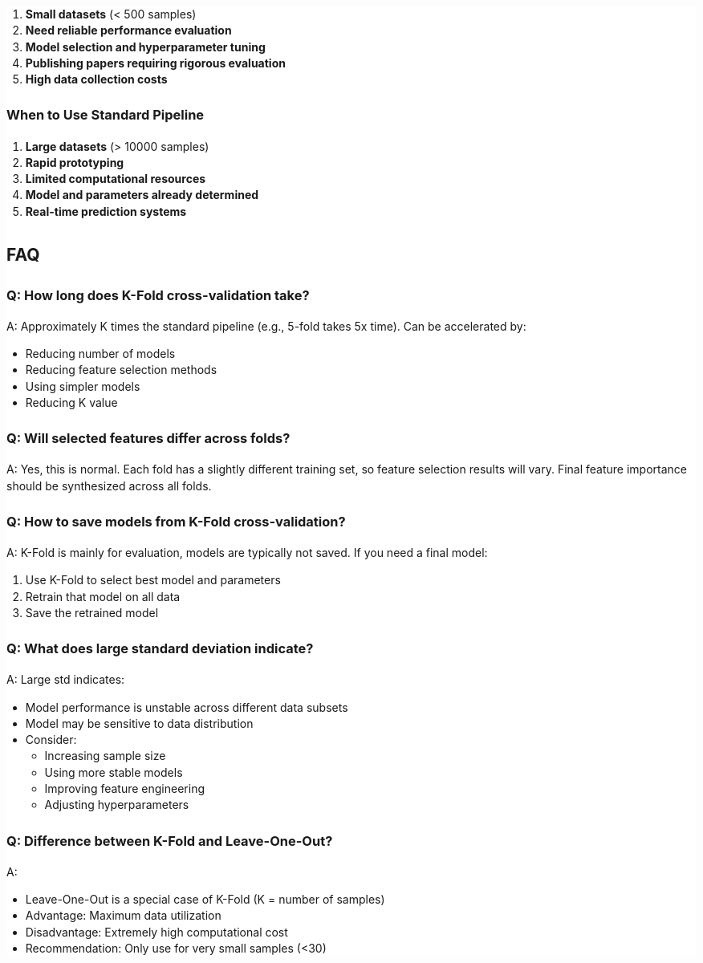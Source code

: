 1. **Small datasets** (< 500 samples)
2. **Need reliable performance evaluation**
3. **Model selection and hyperparameter tuning**
4. **Publishing papers requiring rigorous evaluation**
5. **High data collection costs**

### When to Use Standard Pipeline

1. **Large datasets** (> 10000 samples)
2. **Rapid prototyping**
3. **Limited computational resources**
4. **Model and parameters already determined**
5. **Real-time prediction systems**

## FAQ

### Q: How long does K-Fold cross-validation take?
A: Approximately K times the standard pipeline (e.g., 5-fold takes 5x time). Can be accelerated by:
   - Reducing number of models
   - Reducing feature selection methods
   - Using simpler models
   - Reducing K value

### Q: Will selected features differ across folds?
A: Yes, this is normal. Each fold has a slightly different training set, so feature selection results will vary. Final feature importance should be synthesized across all folds.

### Q: How to save models from K-Fold cross-validation?
A: K-Fold is mainly for evaluation, models are typically not saved. If you need a final model:
   1. Use K-Fold to select best model and parameters
   2. Retrain that model on all data
   3. Save the retrained model

### Q: What does large standard deviation indicate?
A: Large std indicates:
   - Model performance is unstable across different data subsets
   - Model may be sensitive to data distribution
   - Consider:
     - Increasing sample size
     - Using more stable models
     - Improving feature engineering
     - Adjusting hyperparameters

### Q: Difference between K-Fold and Leave-One-Out?
A: 
   - Leave-One-Out is a special case of K-Fold (K = number of samples)
   - Advantage: Maximum data utilization
   - Disadvantage: Extremely high computational cost
   - Recommendation: Only use for very small samples (<30)
